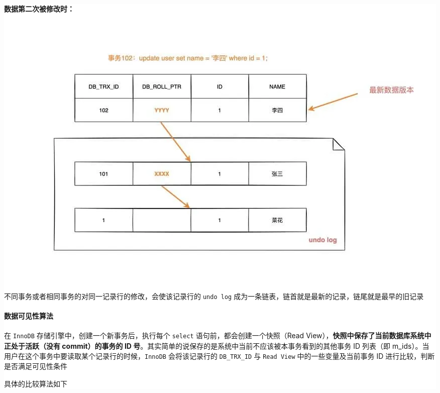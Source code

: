 **数据第二次被修改时：**

![image-20220711215345905](./personal_images/image-20220711215345905.webp)

不同事务或者相同事务的对同一记录行的修改，会使该记录行的 `undo log` 成为一条链表，链首就是最新的记录，链尾就是最早的旧记录

#### 数据可见性算法

在 `InnoDB` 存储引擎中，创建一个新事务后，执行每个 `select` 语句前，都会创建一个快照（Read View），**快照中保存了当前数据库系统中正处于活跃（没有 commit）的事务的 ID 号**。其实简单的说保存的是系统中当前不应该被本事务看到的其他事务 ID 列表（即 m_ids）。当用户在这个事务中要读取某个记录行的时候，`InnoDB` 会将该记录行的 `DB_TRX_ID` 与 `Read View` 中的一些变量及当前事务 ID 进行比较，判断是否满足可见性条件

具体的比较算法如下
